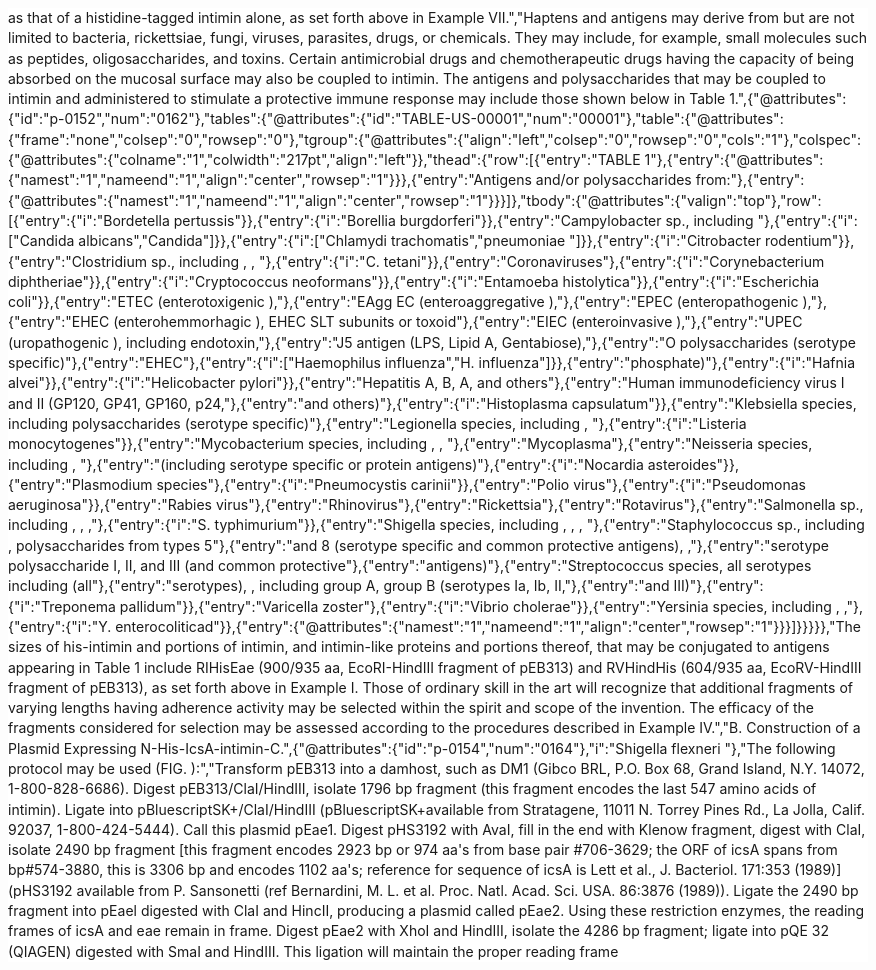 as that of a histidine-tagged intimin alone, as set forth above in Example VII.","Haptens and antigens may derive from but are not limited to bacteria, rickettsiae, fungi, viruses, parasites, drugs, or chemicals. They may include, for example, small molecules such as peptides, oligosaccharides, and toxins. Certain antimicrobial drugs and chemotherapeutic drugs having the capacity of being absorbed on the mucosal surface may also be coupled to intimin. The antigens and polysaccharides that may be coupled to intimin and administered to stimulate a protective immune response may include those shown below in Table 1.",{"@attributes":{"id":"p-0152","num":"0162"},"tables":{"@attributes":{"id":"TABLE-US-00001","num":"00001"},"table":{"@attributes":{"frame":"none","colsep":"0","rowsep":"0"},"tgroup":{"@attributes":{"align":"left","colsep":"0","rowsep":"0","cols":"1"},"colspec":{"@attributes":{"colname":"1","colwidth":"217pt","align":"left"}},"thead":{"row":[{"entry":"TABLE 1"},{"entry":{"@attributes":{"namest":"1","nameend":"1","align":"center","rowsep":"1"}}},{"entry":"Antigens and\/or polysaccharides from:"},{"entry":{"@attributes":{"namest":"1","nameend":"1","align":"center","rowsep":"1"}}}]},"tbody":{"@attributes":{"valign":"top"},"row":[{"entry":{"i":"Bordetella pertussis"}},{"entry":{"i":"Borellia burgdorferi"}},{"entry":"Campylobacter sp., including "},{"entry":{"i":["Candida albicans","Candida"]}},{"entry":{"i":["Chlamydi trachomatis","pneumoniae "]}},{"entry":{"i":"Citrobacter rodentium"}},{"entry":"Clostridium sp., including , , "},{"entry":{"i":"C. tetani"}},{"entry":"Coronaviruses"},{"entry":{"i":"Corynebacterium diphtheriae"}},{"entry":{"i":"Cryptococcus neoformans"}},{"entry":{"i":"Entamoeba histolytica"}},{"entry":{"i":"Escherichia coli"}},{"entry":"ETEC (enterotoxigenic ),"},{"entry":"EAgg EC (enteroaggregative ),"},{"entry":"EPEC (enteropathogenic ),"},{"entry":"EHEC (enterohemmorhagic ), EHEC SLT subunits or toxoid"},{"entry":"EIEC (enteroinvasive ),"},{"entry":"UPEC (uropathogenic ), including  endotoxin,"},{"entry":"J5 antigen (LPS, Lipid A, Gentabiose),"},{"entry":"O polysaccharides (serotype specific)"},{"entry":"EHEC"},{"entry":{"i":["Haemophilus influenza","H. influenza"]}},{"entry":"phosphate)"},{"entry":{"i":"Hafnia alvei"}},{"entry":{"i":"Helicobacter pylori"}},{"entry":"Hepatitis A, B, A, and others"},{"entry":"Human immunodeficiency virus I and II (GP120, GP41, GP160, p24,"},{"entry":"and others)"},{"entry":{"i":"Histoplasma capsulatum"}},{"entry":"Klebsiella species, including polysaccharides (serotype specific)"},{"entry":"Legionella species, including , "},{"entry":{"i":"Listeria monocytogenes"}},{"entry":"Mycobacterium species, including , , "},{"entry":"Mycoplasma"},{"entry":"Neisseria species, including , "},{"entry":"(including serotype specific or protein antigens)"},{"entry":{"i":"Nocardia asteroides"}},{"entry":"Plasmodium species"},{"entry":{"i":"Pneumocystis carinii"}},{"entry":"Polio virus"},{"entry":{"i":"Pseudomonas aeruginosa"}},{"entry":"Rabies virus"},{"entry":"Rhinovirus"},{"entry":"Rickettsia"},{"entry":"Rotavirus"},{"entry":"Salmonella sp., including , , ,"},{"entry":{"i":"S. typhimurium"}},{"entry":"Shigella species, including , , , "},{"entry":"Staphylococcus sp., including , polysaccharides from types 5"},{"entry":"and 8 (serotype specific and common protective antigens), ,"},{"entry":"serotype polysaccharide I, II, and III (and common protective"},{"entry":"antigens)"},{"entry":"Streptococcus species, all serotypes including  (all"},{"entry":"serotypes), , including group A, group B (serotypes Ia, Ib, II,"},{"entry":"and III)"},{"entry":{"i":"Treponema pallidum"}},{"entry":"Varicella zoster"},{"entry":{"i":"Vibrio cholerae"}},{"entry":"Yersinia species, including , ,"},{"entry":{"i":"Y. enterocoliticad"}},{"entry":{"@attributes":{"namest":"1","nameend":"1","align":"center","rowsep":"1"}}}]}}}}},"The sizes of his-intimin and portions of intimin, and intimin-like proteins and portions thereof, that may be conjugated to antigens appearing in Table 1 include RIHisEae (900\/935 aa, EcoRI-HindIII fragment of pEB313) and RVHindHis (604\/935 aa, EcoRV-HindIII fragment of pEB313), as set forth above in Example I. Those of ordinary skill in the art will recognize that additional fragments of varying lengths having adherence activity may be selected within the spirit and scope of the invention. The efficacy of the fragments considered for selection may be assessed according to the procedures described in Example IV.","B. Construction of a Plasmid Expressing N-His-IcsA-intimin-C.",{"@attributes":{"id":"p-0154","num":"0164"},"i":"Shigella flexneri "},"The following protocol may be used (FIG. ):","Transform pEB313 into a damhost, such as DM1 (Gibco BRL, P.O. Box 68, Grand Island, N.Y. 14072, 1-800-828-6686). Digest pEB313\/ClaI\/HindIII, isolate 1796 bp fragment (this fragment encodes the last 547 amino acids of intimin). Ligate into pBluescriptSK+\/ClaI\/HindIII (pBluescriptSK+available from Stratagene, 11011 N. Torrey Pines Rd., La Jolla, Calif. 92037, 1-800-424-5444). Call this plasmid pEae1. Digest pHS3192 with AvaI, fill in the end with Klenow fragment, digest with ClaI, isolate 2490 bp fragment [this fragment encodes 2923 bp or 974 aa's from base pair #706-3629; the ORF of icsA spans from bp#574-3880, this is 3306 bp and encodes 1102 aa's; reference for sequence of icsA is Lett et al., J. Bacteriol. 171:353 (1989)](pHS3192 available from P. Sansonetti (ref Bernardini, M. L. et al. Proc. Natl. Acad. Sci. USA. 86:3876 (1989)). Ligate the 2490 bp fragment into pEael digested with ClaI and HincII, producing a plasmid called pEae2. Using these restriction enzymes, the reading frames of icsA and eae remain in frame. Digest pEae2 with XhoI and HindIII, isolate the 4286 bp fragment; ligate into pQE 32 (QIAGEN) digested with SmaI and HindIII. This ligation will maintain the proper reading frame